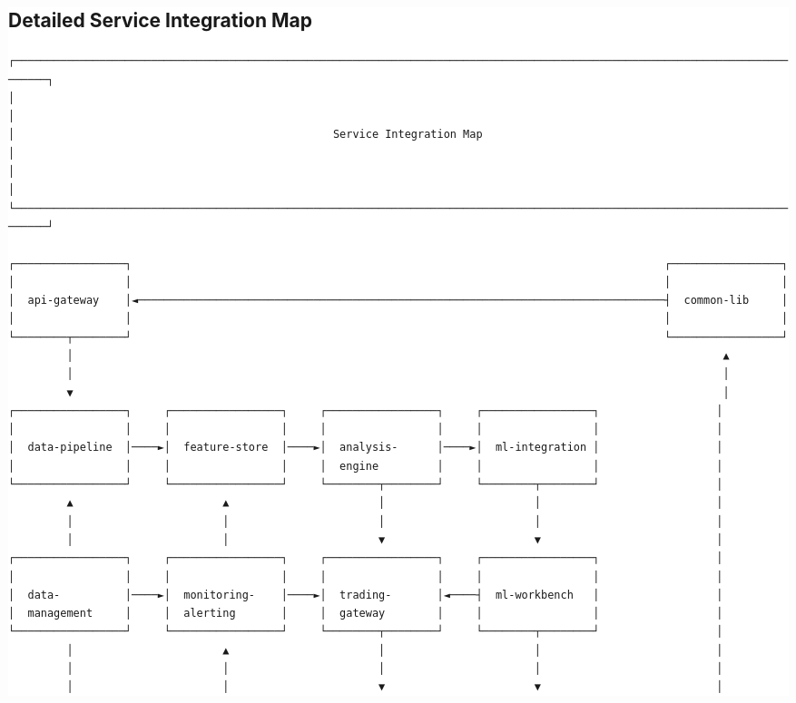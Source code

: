 ## Detailed Service Integration Map

```
┌─────────────────────────────────────────────────────────────────────────────────────────────────────────────────────────────┐
│                                                                                                                             │
│                                                 Service Integration Map                                                      │
│                                                                                                                             │
└─────────────────────────────────────────────────────────────────────────────────────────────────────────────────────────────┘

┌─────────────────┐                                                                                  ┌─────────────────┐
│                 │                                                                                  │                 │
│  api-gateway    │◄─────────────────────────────────────────────────────────────────────────────────┤  common-lib     │
│                 │                                                                                  │                 │
└────────┬────────┘                                                                                  └─────────────────┘
         │                                                                                                    ▲
         │                                                                                                    │
         ▼                                                                                                    │
┌─────────────────┐     ┌─────────────────┐     ┌─────────────────┐     ┌─────────────────┐                  │
│                 │     │                 │     │                 │     │                 │                  │
│  data-pipeline  │────►│  feature-store  │────►│  analysis-      │────►│  ml-integration │                  │
│                 │     │                 │     │  engine         │     │                 │                  │
└─────────────────┘     └─────────────────┘     └────────┬────────┘     └────────┬────────┘                  │
         ▲                       ▲                       │                       │                           │
         │                       │                       │                       │                           │
         │                       │                       ▼                       ▼                           │
┌─────────────────┐     ┌─────────────────┐     ┌─────────────────┐     ┌─────────────────┐                  │
│                 │     │                 │     │                 │     │                 │                  │
│  data-          │────►│  monitoring-    │────►│  trading-       │◄────┤  ml-workbench   │                  │
│  management     │     │  alerting       │     │  gateway        │     │                 │                  │
└─────────────────┘     └─────────────────┘     └────────┬────────┘     └────────┬────────┘                  │
         │                       ▲                       │                       │                           │
         │                       │                       │                       │                           │
         │                       │                       ▼                       ▼                           │
```
